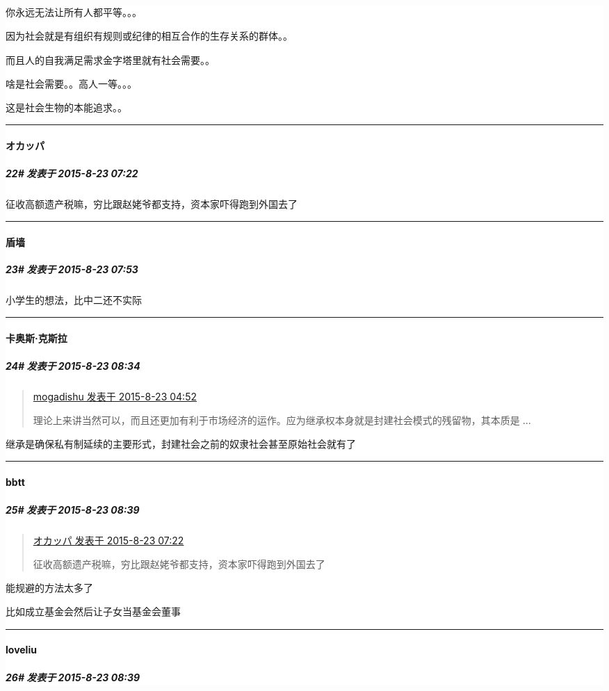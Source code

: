 
你永远无法让所有人都平等。。。

因为社会就是有组织有规则或纪律的相互合作的生存关系的群体。。

而且人的自我满足需求金字塔里就有社会需要。。

啥是社会需要。。高人一等。。。

这是社会生物的本能追求。。


-----

####  オカッパ  
##### 22#       发表于 2015-8-23 07:22


征收高额遗产税嘛，穷比跟赵姥爷都支持，资本家吓得跑到外国去了


-----

####  盾墙  
##### 23#       发表于 2015-8-23 07:53


小学生的想法，比中二还不实际


-----

####  卡奥斯·克斯拉  
##### 24#       发表于 2015-8-23 08:34


<blockquote><a href="httphttps://bbs.saraba1st.com/2b/forum.php?mod=redirect&amp;goto=findpost&amp;pid=29939247&amp;ptid=1148312" target="_blank">mogadishu 发表于 2015-8-23 04:52</a>

理论上来讲当然可以，而且还更加有利于市场经济的运作。应为继承权本身就是封建社会模式的残留物，其本质是 ...</blockquote>
继承是确保私有制延续的主要形式，封建社会之前的奴隶社会甚至原始社会就有了


-----

####  bbtt  
##### 25#       发表于 2015-8-23 08:39


<blockquote><a href="httphttps://bbs.saraba1st.com/2b/forum.php?mod=redirect&amp;goto=findpost&amp;pid=29939387&amp;ptid=1148312" target="_blank">オカッパ 发表于 2015-8-23 07:22</a>

征收高额遗产税嘛，穷比跟赵姥爷都支持，资本家吓得跑到外国去了</blockquote>
能规避的方法太多了

比如成立基金会然后让子女当基金会董事


-----

####  loveliu  
##### 26#       发表于 2015-8-23 08:39
